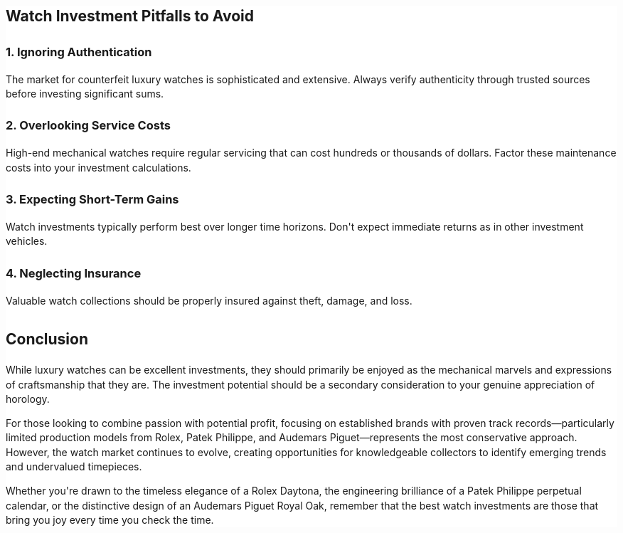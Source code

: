 ## Watch Investment Pitfalls to Avoid

### 1. Ignoring Authentication

The market for counterfeit luxury watches is sophisticated and extensive. Always verify authenticity through trusted sources before investing significant sums.

### 2. Overlooking Service Costs

High-end mechanical watches require regular servicing that can cost hundreds or thousands of dollars. Factor these maintenance costs into your investment calculations.

### 3. Expecting Short-Term Gains

Watch investments typically perform best over longer time horizons. Don't expect immediate returns as in other investment vehicles.

### 4. Neglecting Insurance

Valuable watch collections should be properly insured against theft, damage, and loss.

## Conclusion

While luxury watches can be excellent investments, they should primarily be enjoyed as the mechanical marvels and expressions of craftsmanship that they are. The investment potential should be a secondary consideration to your genuine appreciation of horology.

For those looking to combine passion with potential profit, focusing on established brands with proven track records—particularly limited production models from Rolex, Patek Philippe, and Audemars Piguet—represents the most conservative approach. However, the watch market continues to evolve, creating opportunities for knowledgeable collectors to identify emerging trends and undervalued timepieces.

Whether you're drawn to the timeless elegance of a Rolex Daytona, the engineering brilliance of a Patek Philippe perpetual calendar, or the distinctive design of an Audemars Piguet Royal Oak, remember that the best watch investments are those that bring you joy every time you check the time.

